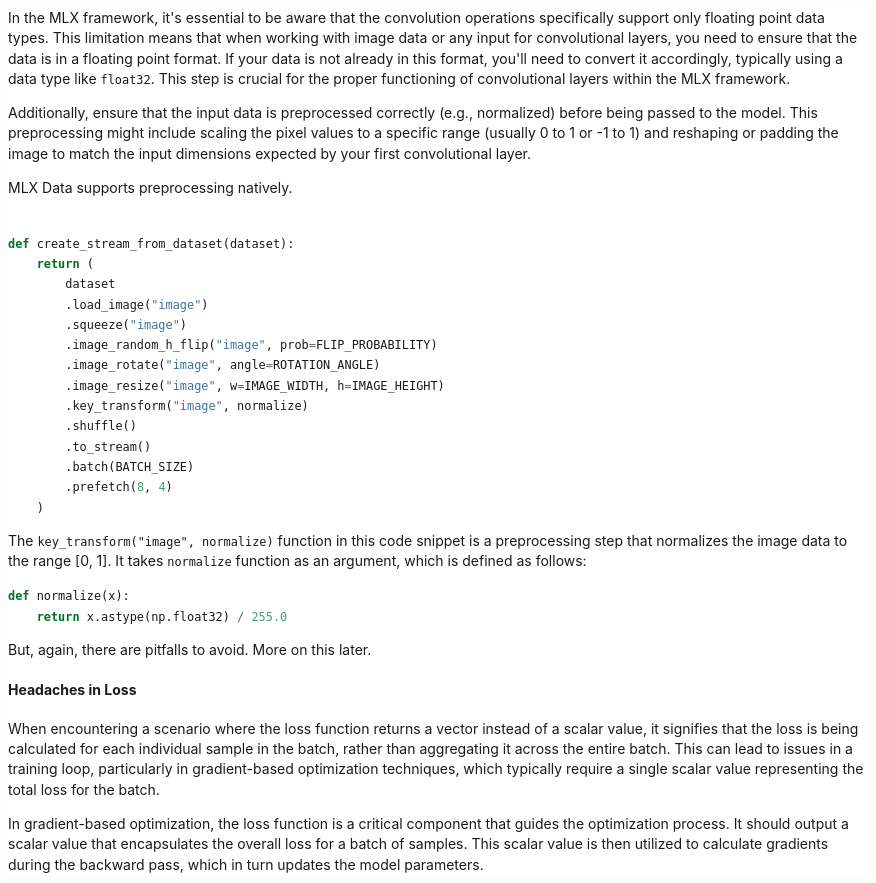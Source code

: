 In the MLX framework, it's essential to be aware that the convolution operations specifically support only floating point data types. This limitation means that when working with image data or any input for convolutional layers, you need to ensure that the data is in a floating point format. If your data is not already in this format, you'll need to convert it accordingly, typically using a data type like `float32`. This step is crucial for the proper functioning of convolutional layers within the MLX framework.

Additionally, ensure that the input data is preprocessed correctly (e.g., normalized) before being passed to the model. This preprocessing might include scaling the pixel values to a specific range (usually 0 to 1 or -1 to 1) and reshaping or padding the image to match the input dimensions expected by your first convolutional layer.

MLX Data supports preprocessing natively.

```python

def create_stream_from_dataset(dataset):
    return (
        dataset
        .load_image("image")
        .squeeze("image")
        .image_random_h_flip("image", prob=FLIP_PROBABILITY)
        .image_rotate("image", angle=ROTATION_ANGLE)
        .image_resize("image", w=IMAGE_WIDTH, h=IMAGE_HEIGHT)
        .key_transform("image", normalize)
        .shuffle()
        .to_stream()
        .batch(BATCH_SIZE)
        .prefetch(8, 4)
    )

```
The `key_transform("image", normalize)` function in this code snippet is a preprocessing step that normalizes the image data to the range [0, 1]. It takes `normalize` function as an argument, which is defined as follows:

```python
def normalize(x):
    return x.astype(np.float32) / 255.0
```
        
But, again, there are pitfalls to avoid. More on this later.

#### Headaches in Loss 

When encountering a scenario where the loss function returns a vector instead of a scalar value, it signifies that the loss is being calculated for each individual sample in the batch, rather than aggregating it across the entire batch. This can lead to issues in a training loop, particularly in gradient-based optimization techniques, which typically require a single scalar value representing the total loss for the batch.

In gradient-based optimization, the loss function is a critical component that guides the optimization process. It should output a scalar value that encapsulates the overall loss for a batch of samples. This scalar value is then utilized to calculate gradients during the backward pass, which in turn updates the model parameters.
